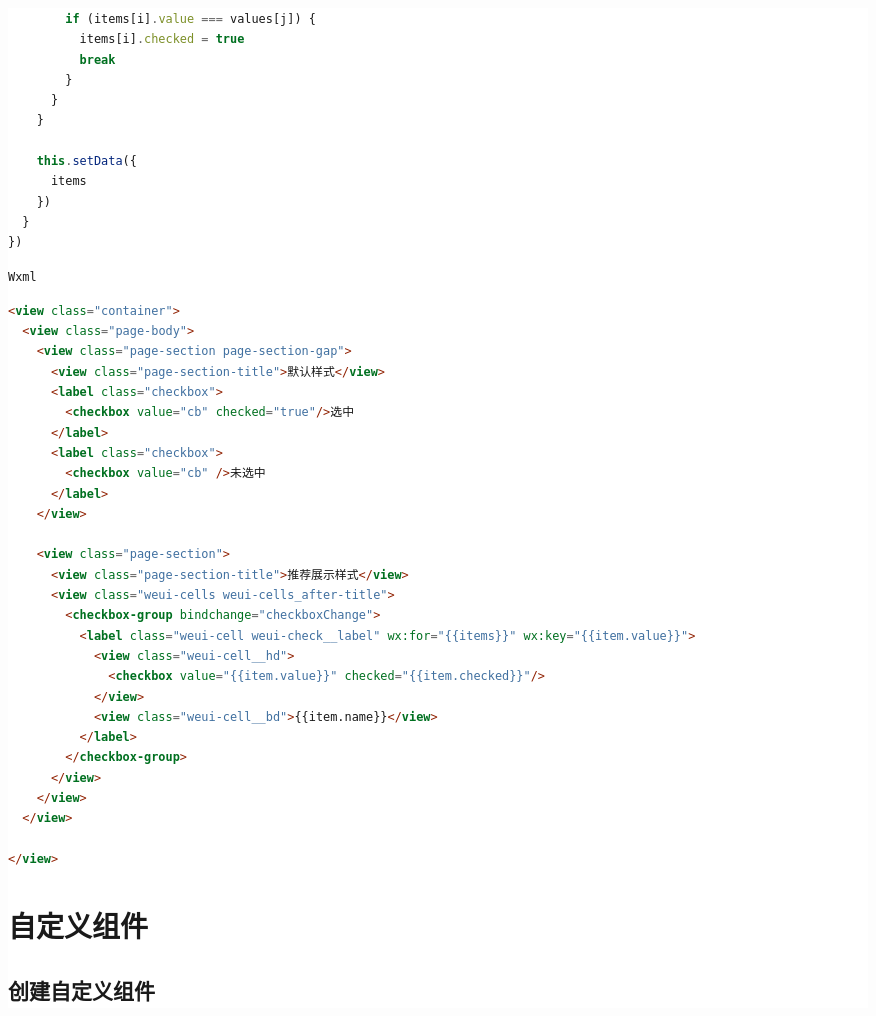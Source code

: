```js
        if (items[i].value === values[j]) {
          items[i].checked = true
          break
        }
      }
    }

    this.setData({
      items
    })
  }
})
```

`Wxml`

````html
<view class="container">
  <view class="page-body">
    <view class="page-section page-section-gap">
      <view class="page-section-title">默认样式</view>
      <label class="checkbox">
        <checkbox value="cb" checked="true"/>选中
      </label>
      <label class="checkbox">
        <checkbox value="cb" />未选中
      </label>
    </view>
  
    <view class="page-section">
      <view class="page-section-title">推荐展示样式</view>
      <view class="weui-cells weui-cells_after-title">
        <checkbox-group bindchange="checkboxChange">
          <label class="weui-cell weui-check__label" wx:for="{{items}}" wx:key="{{item.value}}">
            <view class="weui-cell__hd">
              <checkbox value="{{item.value}}" checked="{{item.checked}}"/>
            </view>
            <view class="weui-cell__bd">{{item.name}}</view>
          </label>
        </checkbox-group>
      </view>
    </view>
  </view>
  
</view>
````

# ⾃定义组件

## 创建⾃定义组件
